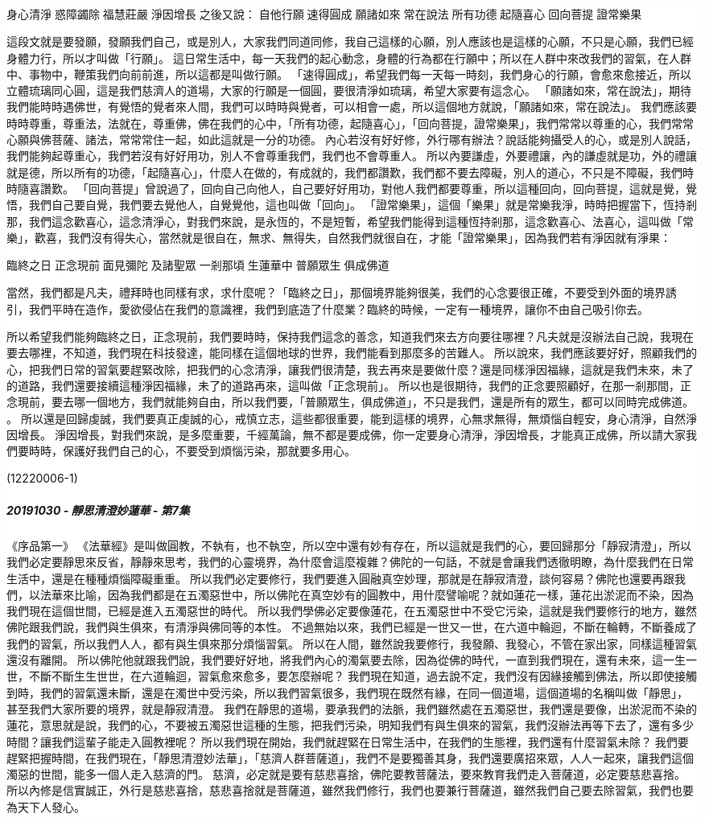 身心清淨
惑障蠲除
福慧莊嚴
淨因增長
之後又說：
自他行願 
速得圓成
願諸如來
常在說法
所有功德
起隨喜心
回向菩提
證常樂果

這段文就是要發願，發願我們自己，或是別人，大家我們同道同修，我自己這樣的心願，別人應該也是這樣的心願，不只是心願，我們已經身體力行，所以才叫做「行願」。
這日常生活中，每一天我們的起心動念，身體的行為都在行願中；所以在人群中來改我們的習氣，在人群中、事物中，鞭策我們向前前進，所以這都是叫做行願。
「速得圓成」，希望我們每一天每一時刻，我們身心的行願，會愈來愈接近，所以立體琉璃同心圓，這是我們慈濟人的道場，大家的行願是一個圓，要很清淨如琉璃，希望大家要有這念心。
「願諸如來，常在說法」，期待我們能時時遇佛世，有覺悟的覺者來人間，我們可以時時與覺者，可以相會一處，所以這個地方就說，「願諸如來，常在說法」。
我們應該要時時尊重，尊重法，法就在，尊重佛，佛在我們的心中，「所有功德，起隨喜心」，「回向菩提，證常樂果」，我們常常以尊重的心，我們常常心願與佛菩薩、諸法，常常常住一起，如此這就是一分的功德。
內心若沒有好好修，外行哪有辦法？說話能夠攝受人的心，或是別人說話，我們能夠起尊重心，我們若沒有好好用功，別人不會尊重我們，我們也不會尊重人。
所以內要謙虛，外要禮讓，內的謙虛就是功，外的禮讓就是德，所以所有的功德，「起隨喜心」，什麼人在做的，有成就的，我們都讚歎，我們都不要去障礙，別人的道心，不只是不障礙，我們時時隨喜讚歎。
「回向菩提」曾說過了，回向自己向他人，自己要好好用功，對他人我們都要尊重，所以這種回向，回向菩提，這就是覺，覺悟，我們自己要自覺，我們要去覺他人，自覺覺他，這也叫做「回向」。
「證常樂果」，這個「樂果」就是常樂我淨，時時把握當下，恆持剎那，我們這念歡喜心，這念清淨心，對我們來說，是永恆的，不是短暫，希望我們能得到這種恆持剎那，這念歡喜心、法喜心，這叫做「常樂」，歡喜，我們沒有得失心，當然就是很自在，無求、無得失，自然我們就很自在，才能「證常樂果」，因為我們若有淨因就有淨果：

臨終之日
正念現前
面見彌陀
及諸聖眾
一剎那頃
生蓮華中
普願眾生
俱成佛道

當然，我們都是凡夫，禮拜時也同樣有求，求什麼呢？「臨終之日」，那個境界能夠很美，我們的心念要很正確，不要受到外面的境界誘引，我們平時在造作，愛欲侵佔在我們的意識裡，我們到底造了什麼業？臨終的時候，一定有一種境界，讓你不由自己吸引你去。

所以希望我們能夠臨終之日，正念現前，我們要時時，保持我們這念的善念，知道我們來去方向要往哪裡？凡夫就是沒辦法自己說，我現在要去哪裡，不知道，我們現在科技發達，能同樣在這個地球的世界，我們能看到那麼多的苦難人。
所以說來，我們應該要好好，照顧我們的心，把我們日常的習氣要趕緊改除，把我們的心念清淨，讓我們很清楚，我去再來是要做什麼？還是同樣淨因福緣，這就是我們未來，未了的道路，我們還要接續這種淨因福緣，未了的道路再來，這叫做「正念現前」。
所以也是很期待，我們的正念要照顧好，在那一剎那間，正念現前，要去哪一個地方，我們就能夠自由，所以我們要，「普願眾生，俱成佛道」，不只是我們，還是所有的眾生，都可以同時完成佛道。
。
所以還是回歸虔誠，我們要真正虔誠的心，戒慎立志，這些都很重要，能到這樣的境界，心無求無得，無煩惱自輕安，身心清淨，自然淨因增長。
淨因增長，對我們來說，是多麼重要，千經萬論，無不都是要成佛，你一定要身心清淨，淨因增長，才能真正成佛，所以請大家我們要時時，保護好我們自己的心，不要受到煩惱污染，那就要多用心。

(12220006-1)
##### 20191030 - 靜思清澄妙蓮華 - 第7集
《序品第一》
《法華經》是叫做圓教，不執有，也不執空，所以空中還有妙有存在，所以這就是我們的心，要回歸那分「靜寂清澄」，所以我們必定要靜思來反省，靜靜來思考，我們的心靈境界，為什麼會這麼複雜？佛陀的一句話，不就是會讓我們透徹明瞭，為什麼我們在日常生活中，還是在種種煩惱障礙重重。
所以我們必定要修行，我們要進入圓融真空妙理，那就是在靜寂清澄，談何容易？佛陀也還要再跟我們，以法華來比喻，因為我們都是在五濁惡世中，所以佛陀在真空妙有的圓教中，用什麼譬喻呢？就如蓮花一樣，蓮花出淤泥而不染，因為我們現在這個世間，已經是進入五濁惡世的時代。
所以我們學佛必定要像蓮花，在五濁惡世中不受它污染，這就是我們要修行的地方，雖然佛陀跟我們說，我們與生俱來，有清淨與佛同等的本性。
不過無始以來，我們已經是一世又一世，在六道中輪迴，不斷在輪轉，不斷養成了我們的習氣，所以我們人人，都有與生俱來那分煩惱習氣。
所以在人間，雖然說我要修行，我發願、我發心，不管在家出家，同樣這種習氣還沒有離開。
所以佛陀他就跟我們說，我們要好好地，將我們內心的濁氣要去除，因為從佛的時代，一直到我們現在，還有未來，這一生一世，不斷不斷生生世世，在六道輪迴，習氣愈來愈多，要怎麼辦呢？
我們現在知道，過去說不定，我們沒有因緣接觸到佛法，所以即使接觸到時，我們的習氣還未斷，還是在濁世中受污染，所以我們習氣很多，我們現在既然有緣，在同一個道場，這個道場的名稱叫做「靜思」，甚至我們大家所要的境界，就是靜寂清澄。
我們在靜思的道場，要承我們的法脈，我們雖然處在五濁惡世，我們還是要像，出淤泥而不染的蓮花，意思就是說，我們的心，不要被五濁惡世這種的生態，把我們污染，明知我們有與生俱來的習氣，我們沒辦法再等下去了，還有多少時間？讓我們這輩子能走入圓教裡呢？
所以我們現在開始，我們就趕緊在日常生活中，在我們的生態裡，我們還有什麼習氣未除？
我們要趕緊把握時間，在我們現在，「靜思清澄妙法華」，「慈濟人群菩薩道」，我們不是要獨善其身，我們還要廣招來眾，人人一起來，讓我們這個濁惡的世間，能多一個人走入慈濟的門。
慈濟，必定就是要有慈悲喜捨，佛陀要教菩薩法，要來教育我們走入菩薩道，必定要慈悲喜捨。
所以內修是信實誠正，外行是慈悲喜捨，慈悲喜捨就是菩薩道，雖然我們修行，我們也要兼行菩薩道，雖然我們自己要去除習氣，我們也要為天下人發心。